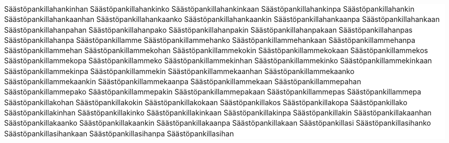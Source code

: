 Säästöpankillahankinhan
Säästöpankillahankinko
Säästöpankillahankinkaan
Säästöpankillahankinpa
Säästöpankillahankin
Säästöpankillahankaanhan
Säästöpankillahankaanko
Säästöpankillahankaankin
Säästöpankillahankaanpa
Säästöpankillahankaan
Säästöpankillahanpahan
Säästöpankillahanpako
Säästöpankillahanpakin
Säästöpankillahanpakaan
Säästöpankillahanpas
Säästöpankillahanpa
Säästöpankillamme
Säästöpankillammehanko
Säästöpankillammehankaan
Säästöpankillammehanpa
Säästöpankillammehan
Säästöpankillammekohan
Säästöpankillammekokin
Säästöpankillammekokaan
Säästöpankillammekos
Säästöpankillammekopa
Säästöpankillammeko
Säästöpankillammekinhan
Säästöpankillammekinko
Säästöpankillammekinkaan
Säästöpankillammekinpa
Säästöpankillammekin
Säästöpankillammekaanhan
Säästöpankillammekaanko
Säästöpankillammekaankin
Säästöpankillammekaanpa
Säästöpankillammekaan
Säästöpankillammepahan
Säästöpankillammepako
Säästöpankillammepakin
Säästöpankillammepakaan
Säästöpankillammepas
Säästöpankillammepa
Säästöpankillakohan
Säästöpankillakokin
Säästöpankillakokaan
Säästöpankillakos
Säästöpankillakopa
Säästöpankillako
Säästöpankillakinhan
Säästöpankillakinko
Säästöpankillakinkaan
Säästöpankillakinpa
Säästöpankillakin
Säästöpankillakaanhan
Säästöpankillakaanko
Säästöpankillakaankin
Säästöpankillakaanpa
Säästöpankillakaan
Säästöpankillasi
Säästöpankillasihanko
Säästöpankillasihankaan
Säästöpankillasihanpa
Säästöpankillasihan